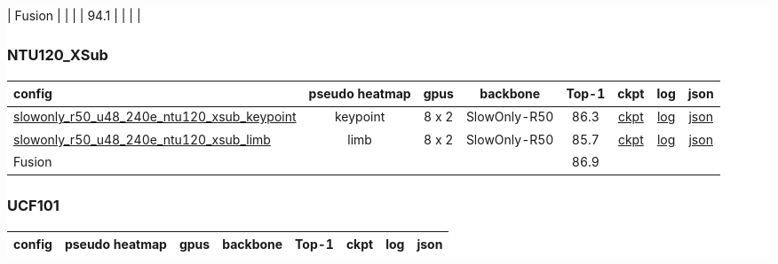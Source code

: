 | Fusion                                                                                                              |                |       |              | 94.1  |                                                                                                                                                                   |                                                                                                                                                         |                                                                                                                                                           |

### NTU120_XSub

| config                                                                                                                | pseudo heatmap | gpus  |   backbone   | Top-1 |                                                                                ckpt                                                                                 |                                                                            log                                                                            |                                                                            json                                                                             |
| :-------------------------------------------------------------------------------------------------------------------- | :------------: | :---: | :----------: | :---: | :-----------------------------------------------------------------------------------------------------------------------------------------------------------------: | :-------------------------------------------------------------------------------------------------------------------------------------------------------: | :---------------------------------------------------------------------------------------------------------------------------------------------------------: |
| [slowonly_r50_u48_240e_ntu120_xsub_keypoint](/configs/skeleton/posec3d/slowonly_r50_u48_240e_ntu120_xsub_keypoint.py) |    keypoint    | 8 x 2 | SlowOnly-R50 | 86.3  | [ckpt](https://download.openmmlab.com/mmaction/skeleton/posec3d/slowonly_r50_u48_240e_ntu120_xsub_keypoint/slowonly_r50_u48_240e_ntu120_xsub_keypoint-6736b03f.pth) | [log](https://download.openmmlab.com/mmaction/skeleton/posec3d/slowonly_r50_u48_240e_ntu120_xsub_keypoint/slowonly_r50_u48_240e_ntu120_xsub_keypoint.log) | [json](https://download.openmmlab.com/mmaction/skeleton/posec3d/slowonly_r50_u48_240e_ntu120_xsub_keypoint/slowonly_r50_u48_240e_ntu120_xsub_keypoint.json) |
| [slowonly_r50_u48_240e_ntu120_xsub_limb](/configs/skeleton/posec3d/slowonly_r50_u48_240e_ntu120_xsub_limb.py)         |      limb      | 8 x 2 | SlowOnly-R50 | 85.7  |    [ckpt](https://download.openmmlab.com/mmaction/skeleton/posec3d/slowonly_r50_u48_240e_ntu120_xsub_limb/slowonly_r50_u48_240e_ntu120_xsub_limb-803c2317.pth?)     |     [log](https://download.openmmlab.com/mmaction/skeleton/posec3d/slowonly_r50_u48_240e_ntu120_xsub_limb/slowonly_r50_u48_240e_ntu120_xsub_limb.log)     |     [json](https://download.openmmlab.com/mmaction/skeleton/posec3d/slowonly_r50_u48_240e_ntu120_xsub_limb/slowonly_r50_u48_240e_ntu120_xsub_limb.json)     |
| Fusion                                                                                                                |                |       |              | 86.9  |                                                                                                                                                                     |                                                                                                                                                           |                                                                                                                                                             |

### UCF101

| config                                                                                                                                                                  | pseudo heatmap | gpus |   backbone   | Top-1 |                                                                                                         ckpt                                                                                                          |                                                                                                     log                                                                                                     |                                                                                                     json                                                                                                      |
| :---------------------------------------------------------------------------------------------------------------------------------------------------------------------- | :------------: | :--: | :----------: | :---: | :-------------------------------------------------------------------------------------------------------------------------------------------------------------------------------------------------------------------: | :---------------------------------------------------------------------------------------------------------------------------------------------------------------------------------------------------------: | :-----------------------------------------------------------------------------------------------------------------------------------------------------------------------------------------------------------: |